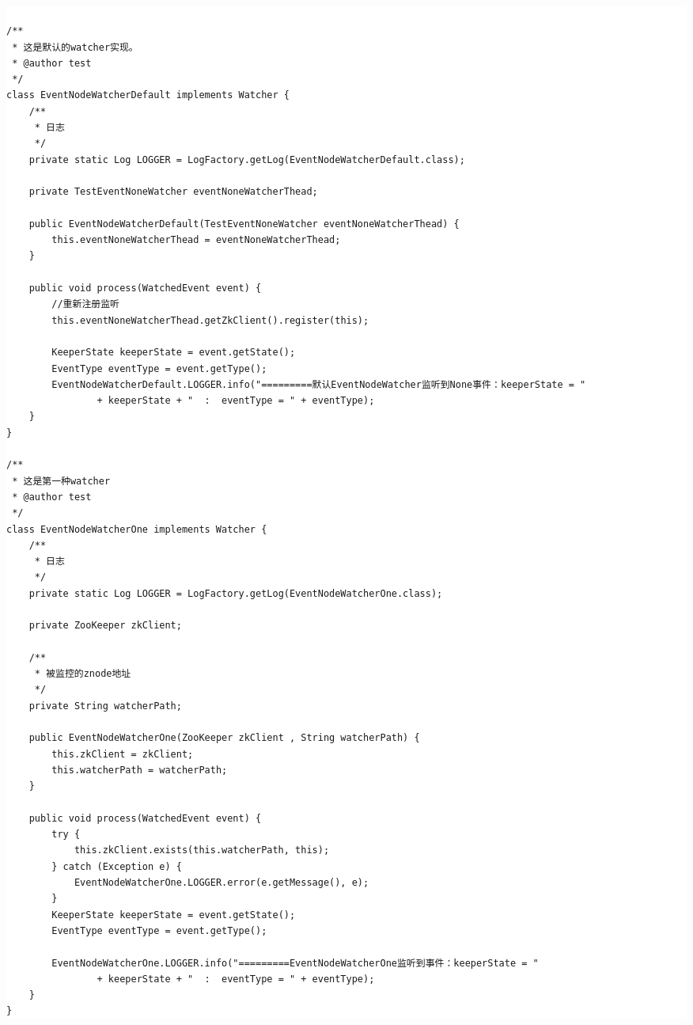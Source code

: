 ```

/**
 * 这是默认的watcher实现。
 * @author test
 */
class EventNodeWatcherDefault implements Watcher {
    /**
     * 日志
     */
    private static Log LOGGER = LogFactory.getLog(EventNodeWatcherDefault.class);

    private TestEventNoneWatcher eventNoneWatcherThead;

    public EventNodeWatcherDefault(TestEventNoneWatcher eventNoneWatcherThead) {
        this.eventNoneWatcherThead = eventNoneWatcherThead;
    }

    public void process(WatchedEvent event) {
        //重新注册监听
        this.eventNoneWatcherThead.getZkClient().register(this);

        KeeperState keeperState = event.getState();
        EventType eventType = event.getType();
        EventNodeWatcherDefault.LOGGER.info("=========默认EventNodeWatcher监听到None事件：keeperState = " 
                + keeperState + "  :  eventType = " + eventType);
    }
}

/**
 * 这是第一种watcher
 * @author test
 */
class EventNodeWatcherOne implements Watcher {
    /**
     * 日志
     */
    private static Log LOGGER = LogFactory.getLog(EventNodeWatcherOne.class);

    private ZooKeeper zkClient;

    /**
     * 被监控的znode地址
     */
    private String watcherPath;

    public EventNodeWatcherOne(ZooKeeper zkClient , String watcherPath) {
        this.zkClient = zkClient;
        this.watcherPath = watcherPath;
    }

    public void process(WatchedEvent event) {
        try {
            this.zkClient.exists(this.watcherPath, this);
        } catch (Exception e) {
            EventNodeWatcherOne.LOGGER.error(e.getMessage(), e);
        }
        KeeperState keeperState = event.getState();
        EventType eventType = event.getType();

        EventNodeWatcherOne.LOGGER.info("=========EventNodeWatcherOne监听到事件：keeperState = " 
                + keeperState + "  :  eventType = " + eventType);
    }
}
```